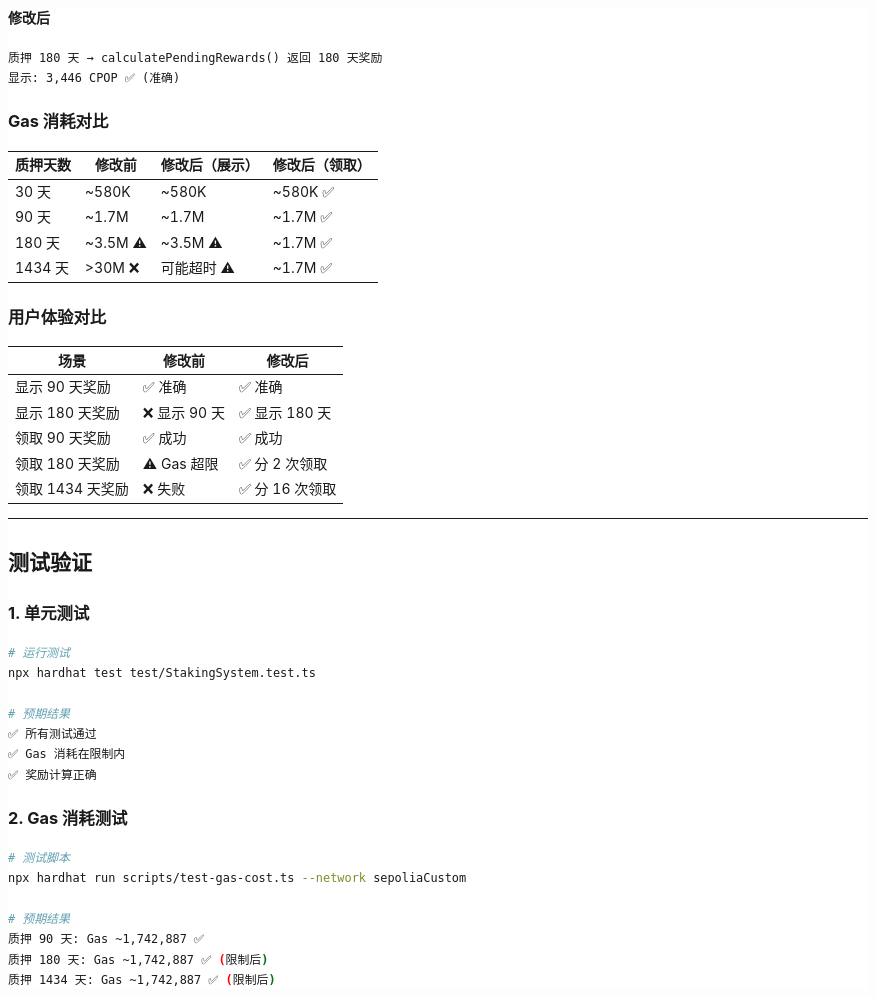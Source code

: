 #### 修改后
```
质押 180 天 → calculatePendingRewards() 返回 180 天奖励
显示: 3,446 CPOP ✅ (准确)
```

### Gas 消耗对比

| 质押天数 | 修改前 | 修改后（展示） | 修改后（领取） |
|---------|--------|--------------|--------------|
| 30 天 | ~580K | ~580K | ~580K ✅ |
| 90 天 | ~1.7M | ~1.7M | ~1.7M ✅ |
| 180 天 | ~3.5M ⚠️ | ~3.5M ⚠️ | ~1.7M ✅ |
| 1434 天 | >30M ❌ | 可能超时 ⚠️ | ~1.7M ✅ |

### 用户体验对比

| 场景 | 修改前 | 修改后 |
|-----|--------|--------|
| 显示 90 天奖励 | ✅ 准确 | ✅ 准确 |
| 显示 180 天奖励 | ❌ 显示 90 天 | ✅ 显示 180 天 |
| 领取 90 天奖励 | ✅ 成功 | ✅ 成功 |
| 领取 180 天奖励 | ⚠️ Gas 超限 | ✅ 分 2 次领取 |
| 领取 1434 天奖励 | ❌ 失败 | ✅ 分 16 次领取 |

---

## 测试验证

### 1. 单元测试

```bash
# 运行测试
npx hardhat test test/StakingSystem.test.ts

# 预期结果
✅ 所有测试通过
✅ Gas 消耗在限制内
✅ 奖励计算正确
```

### 2. Gas 消耗测试

```bash
# 测试脚本
npx hardhat run scripts/test-gas-cost.ts --network sepoliaCustom

# 预期结果
质押 90 天: Gas ~1,742,887 ✅
质押 180 天: Gas ~1,742,887 ✅ (限制后)
质押 1434 天: Gas ~1,742,887 ✅ (限制后)
```
